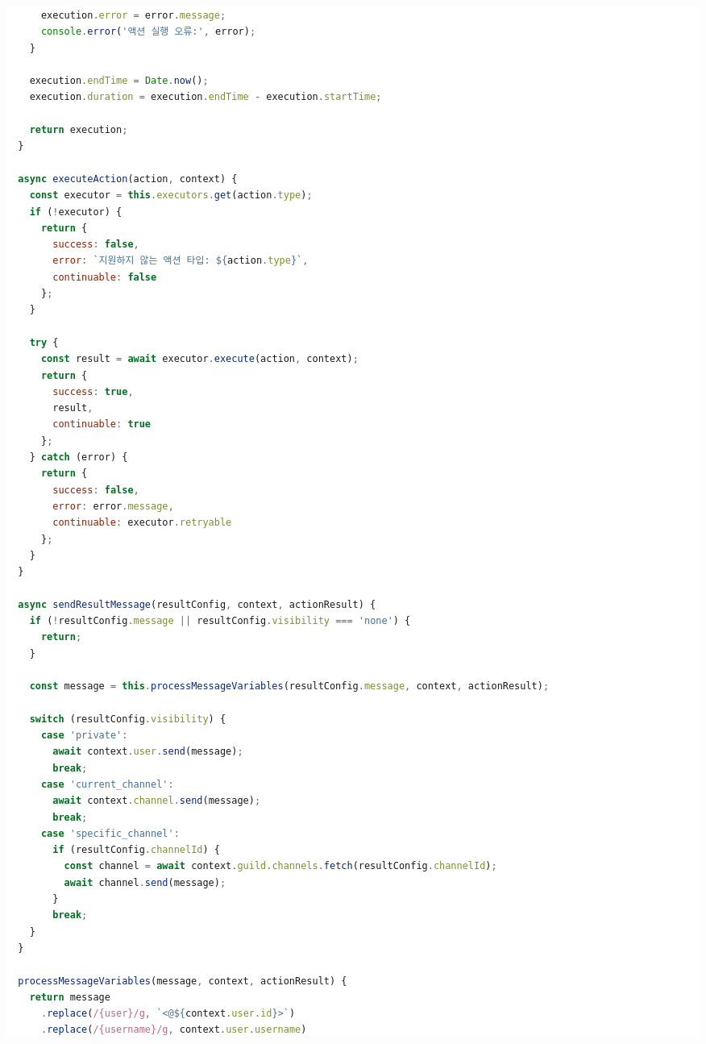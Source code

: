 ```javascript
      execution.error = error.message;
      console.error('액션 실행 오류:', error);
    }
    
    execution.endTime = Date.now();
    execution.duration = execution.endTime - execution.startTime;
    
    return execution;
  }

  async executeAction(action, context) {
    const executor = this.executors.get(action.type);
    if (!executor) {
      return {
        success: false,
        error: `지원하지 않는 액션 타입: ${action.type}`,
        continuable: false
      };
    }

    try {
      const result = await executor.execute(action, context);
      return {
        success: true,
        result,
        continuable: true
      };
    } catch (error) {
      return {
        success: false,
        error: error.message,
        continuable: executor.retryable
      };
    }
  }

  async sendResultMessage(resultConfig, context, actionResult) {
    if (!resultConfig.message || resultConfig.visibility === 'none') {
      return;
    }

    const message = this.processMessageVariables(resultConfig.message, context, actionResult);
    
    switch (resultConfig.visibility) {
      case 'private':
        await context.user.send(message);
        break;
      case 'current_channel':
        await context.channel.send(message);
        break;
      case 'specific_channel':
        if (resultConfig.channelId) {
          const channel = await context.guild.channels.fetch(resultConfig.channelId);
          await channel.send(message);
        }
        break;
    }
  }

  processMessageVariables(message, context, actionResult) {
    return message
      .replace(/{user}/g, `<@${context.user.id}>`)
      .replace(/{username}/g, context.user.username)
```